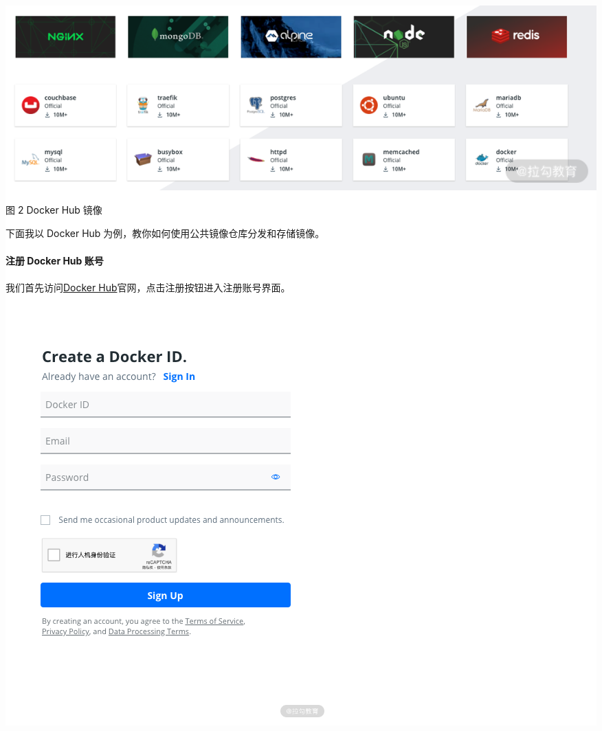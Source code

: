![Drawing 1.png](assets/Ciqc1F9bL9yAYd_LAAJW9Q4Ue2w855.png)

图 2 Docker Hub 镜像

下面我以 Docker Hub 为例，教你如何使用公共镜像仓库分发和存储镜像。

#### 注册 Docker Hub 账号

我们首先访问[Docker Hub](https://hub.docker.com/)官网，点击注册按钮进入注册账号界面。

![Drawing 2.png](assets/CgqCHl9bL-aABPLiAABcwVxClDY261.png)
